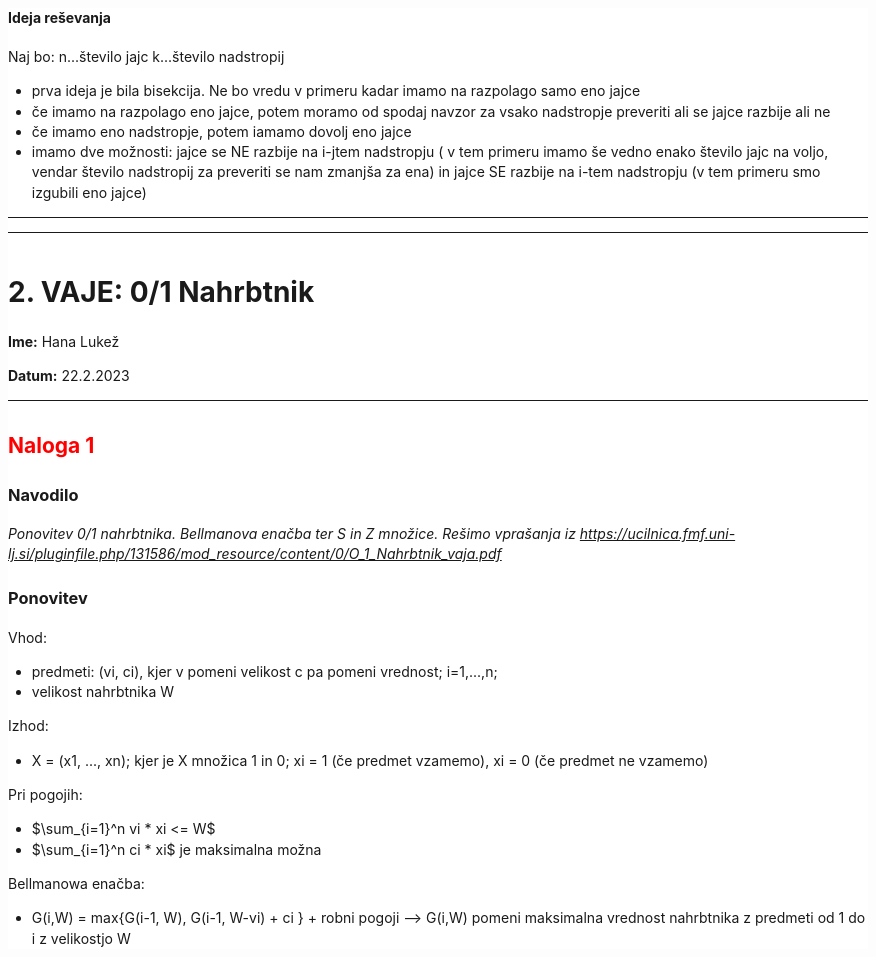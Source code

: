 
#### __Ideja reševanja__

Naj bo:
n...število jajc
k...število nadstropij
- prva ideja je bila bisekcija. Ne bo vredu v primeru kadar imamo na razpolago samo eno jajce
- če imamo na razpolago eno jajce, potem moramo od spodaj navzor za vsako nadstropje preveriti ali se jajce razbije ali ne
- če imamo eno nadstropje, potem iamamo dovolj eno jajce
- imamo dve možnosti: jajce se NE razbije na i-jtem nadstropju ( v tem primeru imamo še vedno enako število jajc na voljo, vendar število nadstropij za preveriti se nam zmanjša za ena) in jajce SE razbije na i-tem nadstropju (v tem primeru smo izgubili eno jajce)








___
___




# 2. VAJE: 0/1 Nahrbtnik

**Ime:** Hana Lukež

**Datum:** 22.2.2023

---
## <span style="color: red">Naloga 1</span>

### __Navodilo__
_Ponovitev 0/1 nahrbtnika. Bellmanova enačba  ter S in Z množice.
Rešimo vprašanja iz https://ucilnica.fmf.uni-lj.si/pluginfile.php/131586/mod_resource/content/0/O_1_Nahrbtnik_vaja.pdf_

### __Ponovitev__
Vhod: 
- predmeti: (vi, ci), kjer v pomeni velikost c pa pomeni vrednost; i=1,...,n; 
- velikost nahrbtnika W

Izhod:
- X = (x1, ..., xn); 
kjer je X množica 1 in 0; xi = 1 (če predmet vzamemo), xi = 0 (če predmet ne vzamemo)

Pri pogojih:
- $\sum_{i=1}^n vi * xi <= W$
- $\sum_{i=1}^n ci * xi$ je maksimalna možna

Bellmanowa enačba:
- G(i,W) = max{G(i-1, W), G(i-1, W-vi) + ci } + robni pogoji
--> G(i,W) pomeni maksimalna vrednost nahrbtnika z predmeti od 1 do i z velikostjo W
